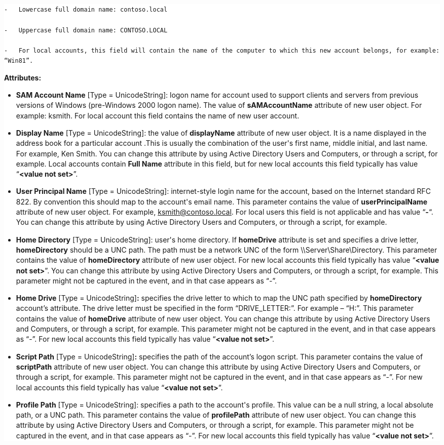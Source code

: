     -   Lowercase full domain name: contoso.local

    -   Uppercase full domain name: CONTOSO.LOCAL

    -   For local accounts, this field will contain the name of the computer to which this new account belongs, for example: “Win81”.

**Attributes:**

-   **SAM Account Name** \[Type = UnicodeString\]: logon name for account used to support clients and servers from previous versions of Windows (pre-Windows 2000 logon name). The value of **sAMAccountName** attribute of new user object. For example: ksmith. For local account this field contains the name of new user account.

-   **Display Name** \[Type = UnicodeString\]: the value of **displayName** attribute of new user object. It is a name displayed in the address book for a particular account .This is usually the combination of the user's first name, middle initial, and last name. For example, Ken Smith. You can change this attribute by using Active Directory Users and Computers, or through a script, for example. Local accounts contain **Full Name** attribute in this field, but for new local accounts this field typically has value “**&lt;value not set&gt;**”.

-   **User Principal Name** \[Type = UnicodeString\]: internet-style login name for the account, based on the Internet standard RFC 822. By convention this should map to the account's email name. This parameter contains the value of **userPrincipalName** attribute of new user object. For example, ksmith@contoso.local. For local users this field is not applicable and has value “**-**“. You can change this attribute by using Active Directory Users and Computers, or through a script, for example.

-   **Home Directory** \[Type = UnicodeString\]: user's home directory. If **homeDrive** attribute is set and specifies a drive letter, **homeDirectory** should be a UNC path. The path must be a network UNC of the form \\\\Server\\Share\\Directory. This parameter contains the value of **homeDirectory** attribute of new user object. For new local accounts this field typically has value “**&lt;value not set&gt;**”. You can change this attribute by using Active Directory Users and Computers, or through a script, for example. This parameter might not be captured in the event, and in that case appears as “-”.

-   **Home Drive** \[Type = UnicodeString\]**:** specifies the drive letter to which to map the UNC path specified by **homeDirectory** account’s attribute. The drive letter must be specified in the form “DRIVE\_LETTER:”. For example – “H:”. This parameter contains the value of **homeDrive** attribute of new user object. You can change this attribute by using Active Directory Users and Computers, or through a script, for example. This parameter might not be captured in the event, and in that case appears as “-”. For new local accounts this field typically has value “**&lt;value not set&gt;**”.

-   **Script Path** \[Type = UnicodeString\]**:** specifies the path of the account’s logon script. This parameter contains the value of **scriptPath** attribute of new user object. You can change this attribute by using Active Directory Users and Computers, or through a script, for example. This parameter might not be captured in the event, and in that case appears as “-”. For new local accounts this field typically has value “**&lt;value not set&gt;**”.

-   **Profile Path** \[Type = UnicodeString\]: specifies a path to the account's profile. This value can be a null string, a local absolute path, or a UNC path. This parameter contains the value of **profilePath** attribute of new user object. You can change this attribute by using Active Directory Users and Computers, or through a script, for example. This parameter might not be captured in the event, and in that case appears as “-”. For new local accounts this field typically has value “**&lt;value not set&gt;**”.
